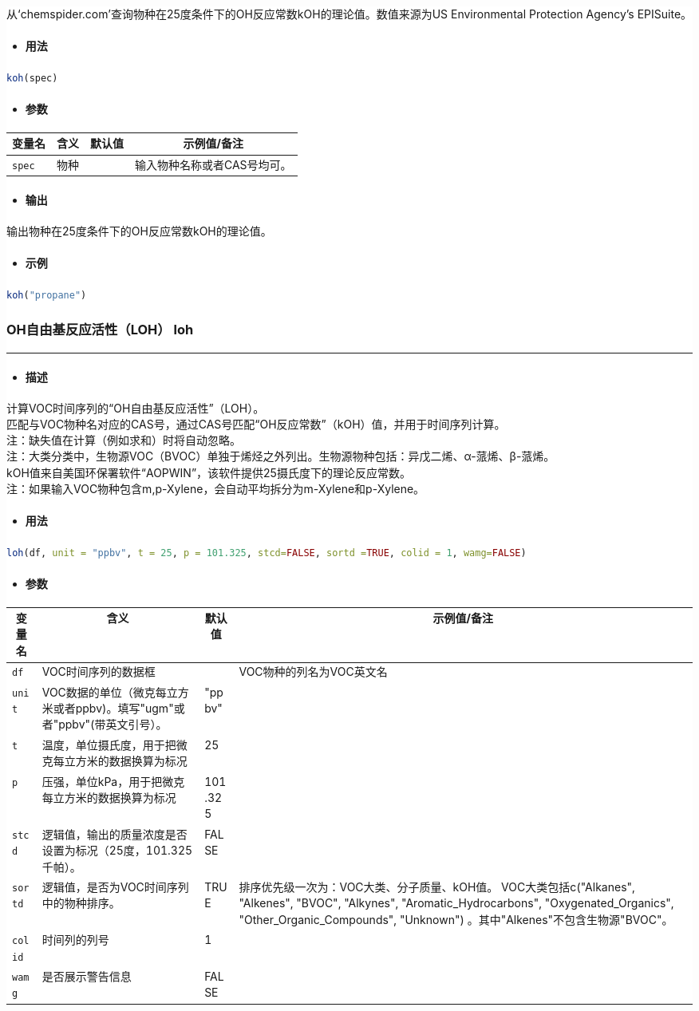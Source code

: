 从‘chemspider.com’查询物种在25度条件下的OH反应常数kOH的理论值。数值来源为US Environmental Protection Agency’s EPISuite。

* #### 用法
``` r
koh(spec)
```
* #### 参数

| 变量名             | 含义                              | 默认值                     |示例值/备注                            |
| ------------------| ----------------------------------|----------------------------|--------------------------------------|
| `spec`            | 物种                               |                            |输入物种名称或者CAS号均可。            |

* #### 输出

输出物种在25度条件下的OH反应常数kOH的理论值。

* #### 示例

``` r
koh("propane")
```


### OH自由基反应活性（LOH） loh
----------
* #### 描述

计算VOC时间序列的“OH自由基反应活性”（LOH）。  
匹配与VOC物种名对应的CAS号，通过CAS号匹配“OH反应常数”（kOH）值，并用于时间序列计算。  
注：缺失值在计算（例如求和）时将自动忽略。  
注：大类分类中，生物源VOC（BVOC）单独于烯烃之外列出。生物源物种包括：异戊二烯、α-蒎烯、β-蒎烯。  
kOH值来自美国环保署软件“AOPWIN”，该软件提供25摄氏度下的理论反应常数。  
注：如果输入VOC物种包含m,p-Xylene，会自动平均拆分为m-Xylene和p-Xylene。

* #### 用法

``` r
loh(df, unit = "ppbv", t = 25, p = 101.325, stcd=FALSE, sortd =TRUE, colid = 1, wamg=FALSE)
```

* #### 参数

| 变量名             | 含义                              | 默认值                     |示例值/备注                            |
| ------------------| ----------------------------------|----------------------------|--------------------------------------|
| `df`              | VOC时间序列的数据框                |                            | VOC物种的列名为VOC英文名                                     |
| `unit`            | VOC数据的单位（微克每立方米或者ppbv)。填写"ugm"或者"ppbv"(带英文引号）。  | "ppbv"|                        | 
| `t`               | 温度，单位摄氏度，用于把微克每立方米的数据换算为标况| 25                      |                                      |
| `p`               | 压强，单位kPa，用于把微克每立方米的数据换算为标况| 101.325               | 
| `stcd`           | 逻辑值，输出的质量浓度是否设置为标况（25度，101.325千帕）。         | FALSE                       |           |
| `sortd`           | 逻辑值，是否为VOC时间序列中的物种排序。         | TRUE                       |排序优先级一次为：VOC大类、分子质量、kOH值。 VOC大类包括c("Alkanes", "Alkenes", "BVOC", "Alkynes", "Aromatic_Hydrocarbons", "Oxygenated_Organics", "Other_Organic_Compounds", "Unknown") 。其中"Alkenes"不包含生物源"BVOC"。|
| `colid`           | 时间列的列号                       | 1                           |                                      |
| `wamg`           | 是否展示警告信息                   |FALSE                       |                                      |
